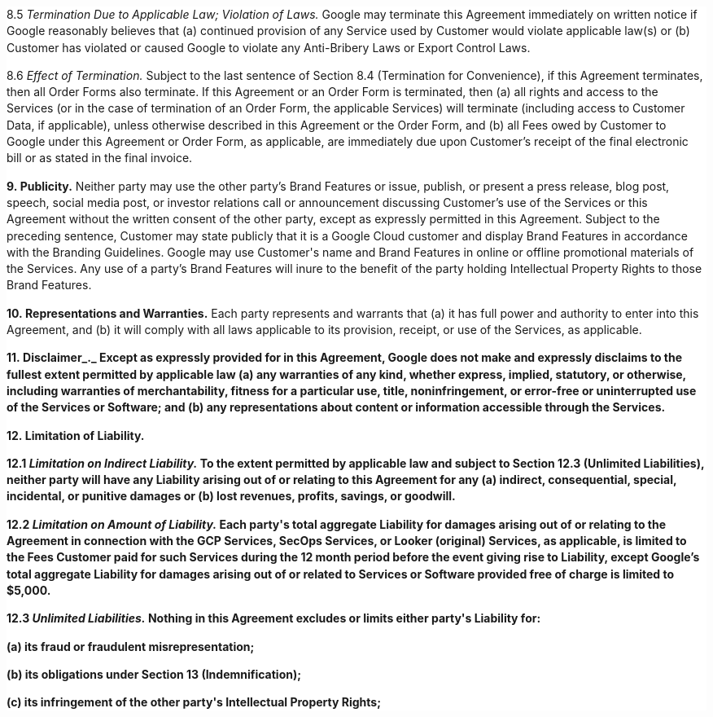 8.5 _Termination Due to Applicable Law; Violation of Laws._ Google may terminate this Agreement immediately on written notice if Google reasonably believes that (a) continued provision of any Service used by Customer would violate applicable law(s) or (b) Customer has violated or caused Google to violate any Anti-Bribery Laws or Export Control Laws.

8.6 _Effect of Termination._ Subject to the last sentence of Section 8.4 (Termination for Convenience), if this Agreement terminates, then all Order Forms also terminate. If this Agreement or an Order Form is terminated, then (a) all rights and access to the Services (or in the case of termination of an Order Form, the applicable Services) will terminate (including access to Customer Data, if applicable), unless otherwise described in this Agreement or the Order Form, and (b) all Fees owed by Customer to Google under this Agreement or Order Form, as applicable, are immediately due upon Customer’s receipt of the final electronic bill or as stated in the final invoice.

**9. Publicity.** Neither party may use the other party’s Brand Features or issue, publish, or present a press release, blog post, speech, social media post, or investor relations call or announcement discussing Customer’s use of the Services or this Agreement without the written consent of the other party, except as expressly permitted in this Agreement. Subject to the preceding sentence, Customer may state publicly that it is a Google Cloud customer and display Brand Features in accordance with the Branding Guidelines. Google may use Customer's name and Brand Features in online or offline promotional materials of the Services. Any use of a party’s Brand Features will inure to the benefit of the party holding Intellectual Property Rights to those Brand Features.

**10. Representations and Warranties.** Each party represents and warrants that (a) it has full power and authority to enter into this Agreement, and (b) it will comply with all laws applicable to its provision, receipt, or use of the Services, as applicable.

**11. Disclaimer_._ Except as expressly provided for in this Agreement, Google does not make and expressly disclaims to the fullest extent permitted by applicable law (a) any warranties of any kind, whether express, implied, statutory, or otherwise, including warranties of merchantability, fitness for a particular use, title, noninfringement, or error-free or uninterrupted use of the Services or Software; and (b) any representations about content or information accessible through the Services.**

**12. Limitation of Liability.**

**12.1 _Limitation on Indirect Liability._ To the extent permitted by applicable law and subject to Section 12.3 (Unlimited Liabilities), neither party will have any Liability arising out of or relating to this Agreement for any (a) indirect, consequential, special, incidental, or punitive damages or (b) lost revenues, profits, savings, or goodwill.**

**12.2 _Limitation on Amount of Liability._ Each party's total aggregate Liability for damages arising out of or relating to the Agreement in connection with the GCP Services, SecOps Services, or Looker (original) Services, as applicable, is limited to the Fees Customer paid for such Services during the 12 month period before the event giving rise to Liability, except Google’s total aggregate Liability for damages arising out of or related to Services or Software provided free of charge is limited to $5,000.**

**12.3 _Unlimited Liabilities._ Nothing in this Agreement excludes or limits either party's Liability for:**

**(a) its fraud or fraudulent misrepresentation;**

**(b) its obligations under Section 13 (Indemnification);**

**(c) its infringement of the other party's Intellectual Property Rights;**
